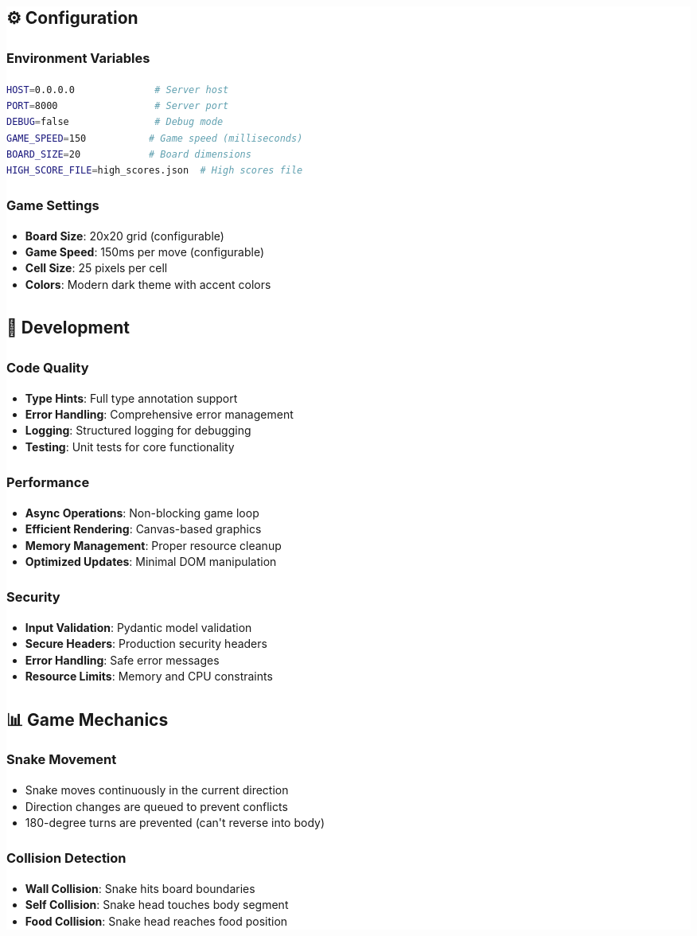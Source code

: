## ⚙️ Configuration

### Environment Variables
```bash
HOST=0.0.0.0              # Server host
PORT=8000                 # Server port
DEBUG=false               # Debug mode
GAME_SPEED=150           # Game speed (milliseconds)
BOARD_SIZE=20            # Board dimensions
HIGH_SCORE_FILE=high_scores.json  # High scores file
```

### Game Settings
- **Board Size**: 20x20 grid (configurable)
- **Game Speed**: 150ms per move (configurable)
- **Cell Size**: 25 pixels per cell
- **Colors**: Modern dark theme with accent colors

## 🔧 Development

### Code Quality
- **Type Hints**: Full type annotation support
- **Error Handling**: Comprehensive error management
- **Logging**: Structured logging for debugging
- **Testing**: Unit tests for core functionality

### Performance
- **Async Operations**: Non-blocking game loop
- **Efficient Rendering**: Canvas-based graphics
- **Memory Management**: Proper resource cleanup
- **Optimized Updates**: Minimal DOM manipulation

### Security
- **Input Validation**: Pydantic model validation
- **Secure Headers**: Production security headers
- **Error Handling**: Safe error messages
- **Resource Limits**: Memory and CPU constraints

## 📊 Game Mechanics

### Snake Movement
- Snake moves continuously in the current direction
- Direction changes are queued to prevent conflicts
- 180-degree turns are prevented (can't reverse into body)

### Collision Detection
- **Wall Collision**: Snake hits board boundaries
- **Self Collision**: Snake head touches body segment
- **Food Collision**: Snake head reaches food position
